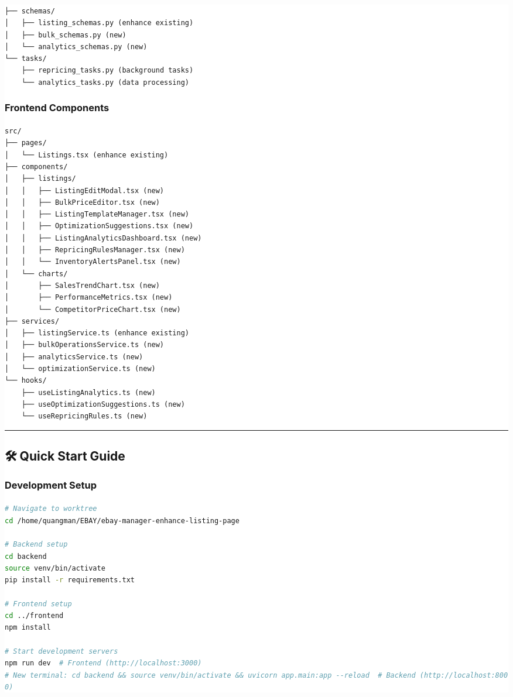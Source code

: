 ```
├── schemas/
│   ├── listing_schemas.py (enhance existing)
│   ├── bulk_schemas.py (new)
│   └── analytics_schemas.py (new)
└── tasks/
    ├── repricing_tasks.py (background tasks)
    └── analytics_tasks.py (data processing)
```

### Frontend Components
```
src/
├── pages/
│   └── Listings.tsx (enhance existing)
├── components/
│   ├── listings/
│   │   ├── ListingEditModal.tsx (new)
│   │   ├── BulkPriceEditor.tsx (new)
│   │   ├── ListingTemplateManager.tsx (new)
│   │   ├── OptimizationSuggestions.tsx (new)
│   │   ├── ListingAnalyticsDashboard.tsx (new)
│   │   ├── RepricingRulesManager.tsx (new)
│   │   └── InventoryAlertsPanel.tsx (new)
│   └── charts/
│       ├── SalesTrendChart.tsx (new)
│       ├── PerformanceMetrics.tsx (new)
│       └── CompetitorPriceChart.tsx (new)
├── services/
│   ├── listingService.ts (enhance existing)
│   ├── bulkOperationsService.ts (new)
│   ├── analyticsService.ts (new)
│   └── optimizationService.ts (new)
└── hooks/
    ├── useListingAnalytics.ts (new)
    ├── useOptimizationSuggestions.ts (new)
    └── useRepricingRules.ts (new)
```

---

## 🛠️ Quick Start Guide

### Development Setup
```bash
# Navigate to worktree
cd /home/quangman/EBAY/ebay-manager-enhance-listing-page

# Backend setup
cd backend
source venv/bin/activate
pip install -r requirements.txt

# Frontend setup
cd ../frontend
npm install

# Start development servers
npm run dev  # Frontend (http://localhost:3000)
# New terminal: cd backend && source venv/bin/activate && uvicorn app.main:app --reload  # Backend (http://localhost:8000)
```
